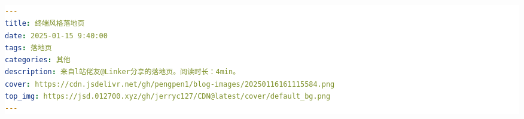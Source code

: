 ```yaml
---
title: 终端风格落地页
date: 2025-01-15 9:40:00
tags: 落地页
categories: 其他
description: 来自l站佬友@Linker分享的落地页。阅读时长：4min。
cover: https://cdn.jsdelivr.net/gh/pengpen1/blog-images/20250116161115584.png
top_img: https://jsd.012700.xyz/gh/jerryc127/CDN@latest/cover/default_bg.png
---
```


<html lang="zh-CN">
<head>
    <meta charset="UTF-8">
    <meta name="viewport" content="width=device-width, initial-scale=1.0">
    <title>Domains Look</title>
    <style>
        .terminal {
            color: #fff;
            background-color: #1e1e1e;
            padding: 20px;
            border-radius: 5px;
            box-shadow: 0 0 10px #000;
            max-width: 800px;
            margin: 0 auto;
            cursor: text;
            height: 100%;
            display: flex;
            flex-direction: column;
        }
        .prompt {
            color: #0f0;
            margin-right: 5px;
            white-space: nowrap;
        }
        .command, .output {
            margin: 10px 0;
            white-space: pre-wrap;
        }
        .command {
            display: flex;
            align-items: center;
        }
        .command input {
            background: transparent;
            border: none;
            color: #fff;
            flex: 1;
            caret-color: #0f0; /* 光标颜色 */
            outline: none;
            font-family: monospace;
            /* 禁用自动完成功能 */
            autocomplete: off;
            autocorrect: off;
            spellcheck: false;
        }
        .icons a {
            color: #0ff;
            text-decoration: none;
            margin-right: 15px;
            display: inline-flex;
            align-items: center;
        }
